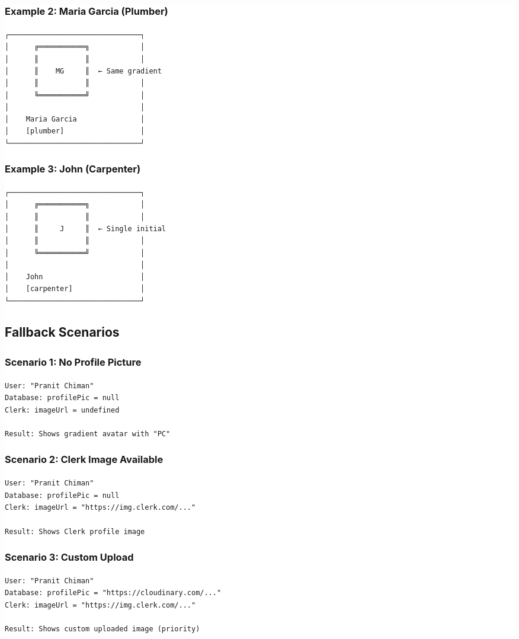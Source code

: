### Example 2: Maria Garcia (Plumber)
```
┌───────────────────────────────┐
│      ╔═══════════╗            │
│      ║           ║            │
│      ║    MG     ║  ← Same gradient
│      ║           ║            │
│      ╚═══════════╝            │
│                               │
│    Maria Garcia               │
│    [plumber]                  │
└───────────────────────────────┘
```

### Example 3: John (Carpenter)
```
┌───────────────────────────────┐
│      ╔═══════════╗            │
│      ║           ║            │
│      ║     J     ║  ← Single initial
│      ║           ║            │
│      ╚═══════════╝            │
│                               │
│    John                       │
│    [carpenter]                │
└───────────────────────────────┘
```

## Fallback Scenarios

### Scenario 1: No Profile Picture
```
User: "Pranit Chiman"
Database: profilePic = null
Clerk: imageUrl = undefined

Result: Shows gradient avatar with "PC"
```

### Scenario 2: Clerk Image Available
```
User: "Pranit Chiman"
Database: profilePic = null
Clerk: imageUrl = "https://img.clerk.com/..."

Result: Shows Clerk profile image
```

### Scenario 3: Custom Upload
```
User: "Pranit Chiman"
Database: profilePic = "https://cloudinary.com/..."
Clerk: imageUrl = "https://img.clerk.com/..."

Result: Shows custom uploaded image (priority)
```
